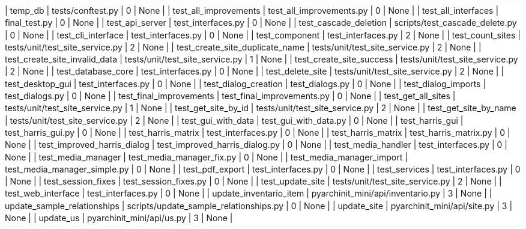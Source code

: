 | temp_db | tests/conftest.py | 0 | None |
| test_all_improvements | test_all_improvements.py | 0 | None |
| test_all_interfaces | final_test.py | 0 | None |
| test_api_server | test_interfaces.py | 0 | None |
| test_cascade_deletion | scripts/test_cascade_delete.py | 0 | None |
| test_cli_interface | test_interfaces.py | 0 | None |
| test_component | test_interfaces.py | 2 | None |
| test_count_sites | tests/unit/test_site_service.py | 2 | None |
| test_create_site_duplicate_name | tests/unit/test_site_service.py | 2 | None |
| test_create_site_invalid_data | tests/unit/test_site_service.py | 1 | None |
| test_create_site_success | tests/unit/test_site_service.py | 2 | None |
| test_database_core | test_interfaces.py | 0 | None |
| test_delete_site | tests/unit/test_site_service.py | 2 | None |
| test_desktop_gui | test_interfaces.py | 0 | None |
| test_dialog_creation | test_dialogs.py | 0 | None |
| test_dialog_imports | test_dialogs.py | 0 | None |
| test_final_improvements | test_final_improvements.py | 0 | None |
| test_get_all_sites | tests/unit/test_site_service.py | 1 | None |
| test_get_site_by_id | tests/unit/test_site_service.py | 2 | None |
| test_get_site_by_name | tests/unit/test_site_service.py | 2 | None |
| test_gui_with_data | test_gui_with_data.py | 0 | None |
| test_harris_gui | test_harris_gui.py | 0 | None |
| test_harris_matrix | test_interfaces.py | 0 | None |
| test_harris_matrix | test_harris_matrix.py | 0 | None |
| test_improved_harris_dialog | test_improved_harris_dialog.py | 0 | None |
| test_media_handler | test_interfaces.py | 0 | None |
| test_media_manager | test_media_manager_fix.py | 0 | None |
| test_media_manager_import | test_media_manager_simple.py | 0 | None |
| test_pdf_export | test_interfaces.py | 0 | None |
| test_services | test_interfaces.py | 0 | None |
| test_session_fixes | test_session_fixes.py | 0 | None |
| test_update_site | tests/unit/test_site_service.py | 2 | None |
| test_web_interface | test_interfaces.py | 0 | None |
| update_inventario_item | pyarchinit_mini/api/inventario.py | 3 | None |
| update_sample_relationships | scripts/update_sample_relationships.py | 0 | None |
| update_site | pyarchinit_mini/api/site.py | 3 | None |
| update_us | pyarchinit_mini/api/us.py | 3 | None |